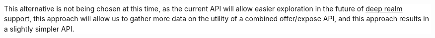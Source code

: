 This alternative is not being chosen at this time, as the current API will allow
easier exploration in the future of [deep realm support](#deep-realm-support),
this approach will allow us to gather more data on the utility of a combined
offer/expose API, and this approach results in a slightly simpler API.

[realm-builder-docs]: /docs/development/testing/components/realm_builder.md
[realm-docs]: /docs/concepts/components/v2/realms.md
[resolver-docs]: /docs/concepts/components/v2/capabilities/resolvers.md
[runner-docs]: /docs/concepts/components/v2/capabilities/runners.md
[test-manager-lib-rs]: /src/sys/test_manager/src/lib.rs
[lifecycle-controller]: https://fuchsia.dev/reference/fidl/fuchsia.sys2#LifecycleController
[collection]: /docs/concepts/components/v2/realms.md#collections
[manifest-shards]: /docs/development/components/build.md#component-manifest-shards
